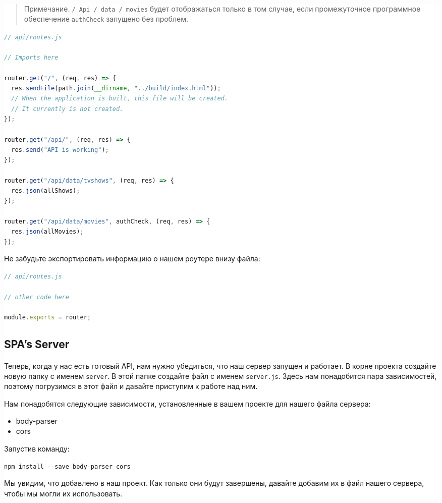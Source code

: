 >Примечание. `/ Api / data / movies` будет отображаться только в том случае, если промежуточное программное обеспечение `authCheck` запущено без проблем.
>

```javascript
// api/routes.js

// Imports here

router.get("/", (req, res) => {
  res.sendFile(path.join(__dirname, "../build/index.html"));
  // When the application is built, this file will be created.
  // It currently is not created.
});

router.get("/api/", (req, res) => {
  res.send("API is working");
});

router.get("/api/data/tvshows", (req, res) => {
  res.json(allShows);
});

router.get("/api/data/movies", authCheck, (req, res) => {
  res.json(allMovies);
});

```

Не забудьте экспортировать информацию о нашем роутере внизу файла:

```javascript
// api/routes.js

// other code here

module.exports = router;
```
## SPA’s Server ##

Теперь, когда у нас есть готовый API, нам нужно убедиться, что наш сервер запущен и работает. В корне проекта создайте новую папку с именем `server`. В этой папке создайте файл с именем `server.js`. Здесь нам понадобится пара зависимостей, поэтому погрузимся в этот файл и давайте приступим к работе над ним.

Нам понадобятся следующие зависимости, установленные в вашем проекте для нашего файла сервера:

* body-parser
* cors

Запустив команду:

```javascript
npm install --save body-parser cors
```
Мы увидим, что добавлено в наш проект. Как только они будут завершены, давайте добавим их в файл нашего сервера, чтобы мы могли их использовать.
